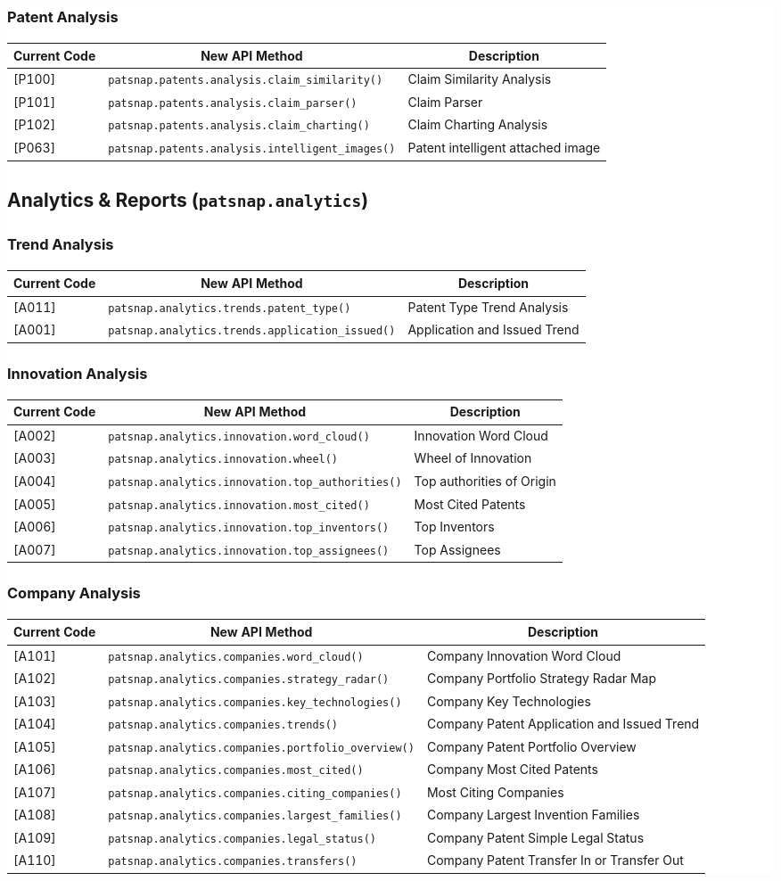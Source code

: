 ### Patent Analysis
| Current Code | New API Method | Description |
|--------------|----------------|-------------|
| [P100] | `patsnap.patents.analysis.claim_similarity()` | Claim Similarity Analysis |
| [P101] | `patsnap.patents.analysis.claim_parser()` | Claim Parser |
| [P102] | `patsnap.patents.analysis.claim_charting()` | Claim Charting Analysis |
| [P063] | `patsnap.patents.analysis.intelligent_images()` | Patent intelligent attached image |

## Analytics & Reports (`patsnap.analytics`)

### Trend Analysis
| Current Code | New API Method | Description |
|--------------|----------------|-------------|
| [A011] | `patsnap.analytics.trends.patent_type()` | Patent Type Trend Analysis |
| [A001] | `patsnap.analytics.trends.application_issued()` | Application and Issued Trend |

### Innovation Analysis
| Current Code | New API Method | Description |
|--------------|----------------|-------------|
| [A002] | `patsnap.analytics.innovation.word_cloud()` | Innovation Word Cloud |
| [A003] | `patsnap.analytics.innovation.wheel()` | Wheel of Innovation |
| [A004] | `patsnap.analytics.innovation.top_authorities()` | Top authorities of Origin |
| [A005] | `patsnap.analytics.innovation.most_cited()` | Most Cited Patents |
| [A006] | `patsnap.analytics.innovation.top_inventors()` | Top Inventors |
| [A007] | `patsnap.analytics.innovation.top_assignees()` | Top Assignees |

### Company Analysis
| Current Code | New API Method | Description |
|--------------|----------------|-------------|
| [A101] | `patsnap.analytics.companies.word_cloud()` | Company Innovation Word Cloud |
| [A102] | `patsnap.analytics.companies.strategy_radar()` | Company Portfolio Strategy Radar Map |
| [A103] | `patsnap.analytics.companies.key_technologies()` | Company Key Technologies |
| [A104] | `patsnap.analytics.companies.trends()` | Company Patent Application and Issued Trend |
| [A105] | `patsnap.analytics.companies.portfolio_overview()` | Company Patent Portfolio Overview |
| [A106] | `patsnap.analytics.companies.most_cited()` | Company Most Cited Patents |
| [A107] | `patsnap.analytics.companies.citing_companies()` | Most Citing Companies |
| [A108] | `patsnap.analytics.companies.largest_families()` | Company Largest Invention Families |
| [A109] | `patsnap.analytics.companies.legal_status()` | Company Patent Simple Legal Status |
| [A110] | `patsnap.analytics.companies.transfers()` | Company Patent Transfer In or Transfer Out |
